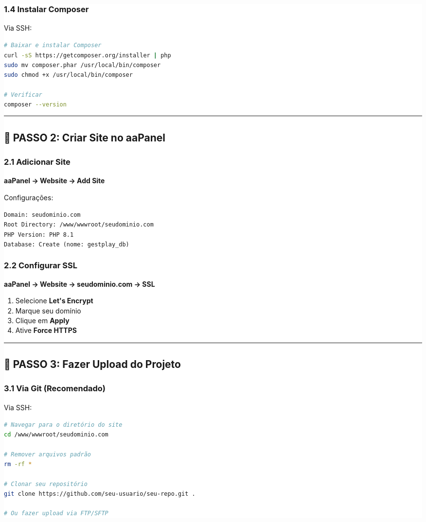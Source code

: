 ### 1.4 Instalar Composer

Via SSH:
```bash
# Baixar e instalar Composer
curl -sS https://getcomposer.org/installer | php
sudo mv composer.phar /usr/local/bin/composer
sudo chmod +x /usr/local/bin/composer

# Verificar
composer --version
```

---

## 🎯 PASSO 2: Criar Site no aaPanel

### 2.1 Adicionar Site

**aaPanel → Website → Add Site**

Configurações:
```
Domain: seudominio.com
Root Directory: /www/wwwroot/seudominio.com
PHP Version: PHP 8.1
Database: Create (nome: gestplay_db)
```

### 2.2 Configurar SSL

**aaPanel → Website → seudominio.com → SSL**

1. Selecione **Let's Encrypt**
2. Marque seu domínio
3. Clique em **Apply**
4. Ative **Force HTTPS**

---

## 🎯 PASSO 3: Fazer Upload do Projeto

### 3.1 Via Git (Recomendado)

Via SSH:
```bash
# Navegar para o diretório do site
cd /www/wwwroot/seudominio.com

# Remover arquivos padrão
rm -rf *

# Clonar seu repositório
git clone https://github.com/seu-usuario/seu-repo.git .

# Ou fazer upload via FTP/SFTP
```
